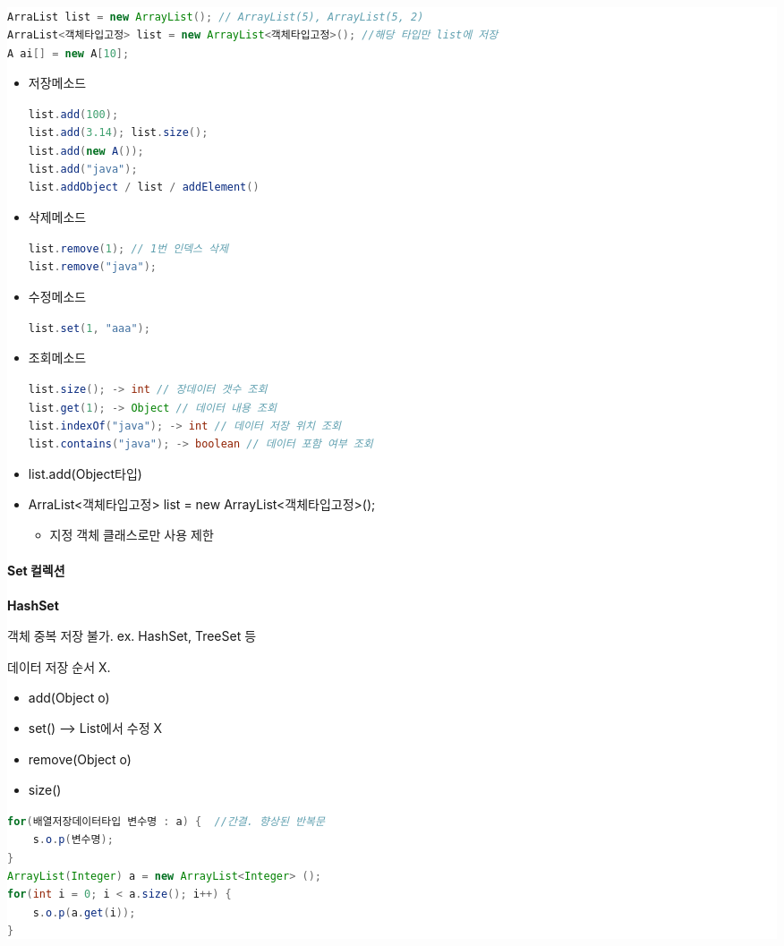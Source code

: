 ```java
ArraList list = new ArrayList(); // ArrayList(5), ArrayList(5, 2)
ArraList<객체타입고정> list = new ArrayList<객체타입고정>(); //해당 타입만 list에 저장
A ai[] = new A[10];
```

- 저장메소드

  ```java
  list.add(100);
  list.add(3.14); list.size();
  list.add(new A());
  list.add("java");
  list.addObject / list / addElement()
  ```
  
- 삭제메소드

  ```java
  list.remove(1); // 1번 인덱스 삭제
  list.remove("java");
  ```
  
- 수정메소드

  ```java
  list.set(1, "aaa");
  ```
  
- 조회메소드

  ```java
  list.size(); -> int // 장데이터 갯수 조회
  list.get(1); -> Object // 데이터 내용 조회
  list.indexOf("java"); -> int // 데이터 저장 위치 조회
  list.contains("java"); -> boolean // 데이터 포함 여부 조회
  ```

- list.add(Object타입)

- ArraList<객체타입고정> list = new ArrayList<객체타입고정>();

  - 지정 객체 클래스로만 사용 제한 



#### Set 컬렉션

**HashSet**

객체 중복 저장 불가. ex. HashSet, TreeSet 등

데이터 저장 순서 X.

- add(Object o)

- set() --> List에서 수정 X

- remove(Object o)

- size()

```java
for(배열저장데이터타입 변수명 : a) {  //간결. 향상된 반복문
    s.o.p(변수명);
}
ArrayList(Integer) a = new ArrayList<Integer> ();
for(int i = 0; i < a.size(); i++) {
    s.o.p(a.get(i));
}
```
